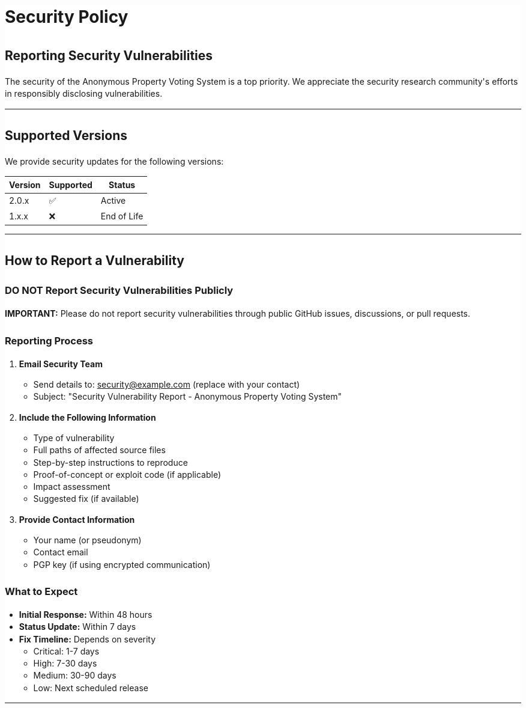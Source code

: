 # Security Policy

## Reporting Security Vulnerabilities

The security of the Anonymous Property Voting System is a top priority. We appreciate the security research community's efforts in responsibly disclosing vulnerabilities.

---

## Supported Versions

We provide security updates for the following versions:

| Version | Supported          | Status |
| ------- | ------------------ | ------ |
| 2.0.x   | :white_check_mark: | Active |
| 1.x.x   | :x:                | End of Life |

---

## How to Report a Vulnerability

### DO NOT Report Security Vulnerabilities Publicly

**IMPORTANT:** Please do not report security vulnerabilities through public GitHub issues, discussions, or pull requests.

### Reporting Process

1. **Email Security Team**
   - Send details to: security@example.com (replace with your contact)
   - Subject: "Security Vulnerability Report - Anonymous Property Voting System"

2. **Include the Following Information**
   - Type of vulnerability
   - Full paths of affected source files
   - Step-by-step instructions to reproduce
   - Proof-of-concept or exploit code (if applicable)
   - Impact assessment
   - Suggested fix (if available)

3. **Provide Contact Information**
   - Your name (or pseudonym)
   - Contact email
   - PGP key (if using encrypted communication)

### What to Expect

- **Initial Response:** Within 48 hours
- **Status Update:** Within 7 days
- **Fix Timeline:** Depends on severity
  - Critical: 1-7 days
  - High: 7-30 days
  - Medium: 30-90 days
  - Low: Next scheduled release

---